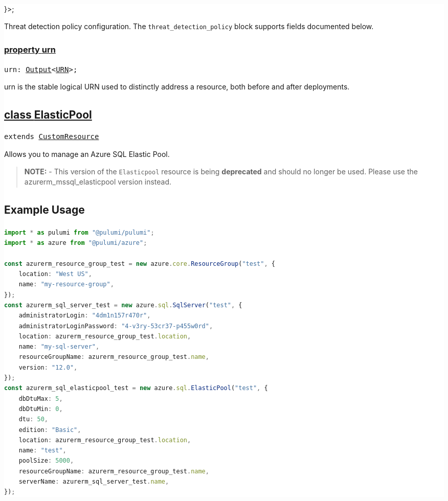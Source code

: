 }&gt;;</pre>

Threat detection policy configuration. The `threat_detection_policy` block supports fields documented below.

</div>
<h3 class="pdoc-member-header" id="Database-urn">
<a class="pdoc-child-name" href="https://github.com/pulumi/pulumi-azure/blob/master/sdk/nodejs/node_modules/@pulumi/pulumi/resource.d.ts#L11">property <b>urn</b></a>
</h3>
<div class="pdoc-member-contents" markdown="1">
<pre class="highlight"><span class='kd'></span>urn: <a href='https://pulumi.io/reference/pkg/nodejs/@pulumi/pulumi/#Output'>Output</a>&lt;<a href='https://pulumi.io/reference/pkg/nodejs/@pulumi/pulumi/#URN'>URN</a>&gt;;</pre>

urn is the stable logical URN used to distinctly address a resource, both before and after
deployments.

</div>
</div>
<h2 class="pdoc-module-header" id="ElasticPool">
<a class="pdoc-member-name" href="https://github.com/pulumi/pulumi-azure/blob/master/sdk/nodejs/sql/elasticPool.ts#L45">class <b>ElasticPool</b></a>
</h2>
<div class="pdoc-module-contents" markdown="1">
<pre class="highlight"><span class='kd'>extends</span> <a href='https://pulumi.io/reference/pkg/nodejs/@pulumi/pulumi/#CustomResource'>CustomResource</a></pre>

Allows you to manage an Azure SQL Elastic Pool.

> **NOTE:** -  This version of the `Elasticpool` resource is being **deprecated** and should no longer be used. Please use the azurerm_mssql_elasticpool version instead.

## Example Usage

```typescript
import * as pulumi from "@pulumi/pulumi";
import * as azure from "@pulumi/azure";

const azurerm_resource_group_test = new azure.core.ResourceGroup("test", {
    location: "West US",
    name: "my-resource-group",
});
const azurerm_sql_server_test = new azure.sql.SqlServer("test", {
    administratorLogin: "4dm1n157r470r",
    administratorLoginPassword: "4-v3ry-53cr37-p455w0rd",
    location: azurerm_resource_group_test.location,
    name: "my-sql-server",
    resourceGroupName: azurerm_resource_group_test.name,
    version: "12.0",
});
const azurerm_sql_elasticpool_test = new azure.sql.ElasticPool("test", {
    dbDtuMax: 5,
    dbDtuMin: 0,
    dtu: 50,
    edition: "Basic",
    location: azurerm_resource_group_test.location,
    name: "test",
    poolSize: 5000,
    resourceGroupName: azurerm_resource_group_test.name,
    serverName: azurerm_sql_server_test.name,
});
```